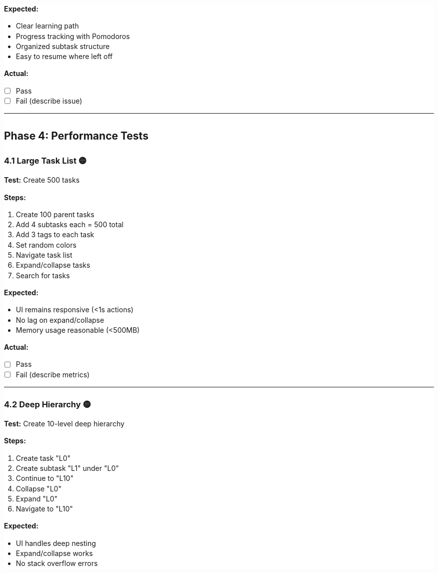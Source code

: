 **Expected:**
- Clear learning path
- Progress tracking with Pomodoros
- Organized subtask structure
- Easy to resume where left off

**Actual:**
- [ ] Pass
- [ ] Fail (describe issue)

---

## Phase 4: Performance Tests

### 4.1 Large Task List 🟡

**Test:** Create 500 tasks

**Steps:**
1. Create 100 parent tasks
2. Add 4 subtasks each = 500 total
3. Add 3 tags to each task
4. Set random colors
5. Navigate task list
6. Expand/collapse tasks
7. Search for tasks

**Expected:**
- UI remains responsive (<1s actions)
- No lag on expand/collapse
- Memory usage reasonable (<500MB)

**Actual:**
- [ ] Pass
- [ ] Fail (describe metrics)

---

### 4.2 Deep Hierarchy 🟡

**Test:** Create 10-level deep hierarchy

**Steps:**
1. Create task "L0"
2. Create subtask "L1" under "L0"
3. Continue to "L10"
4. Collapse "L0"
5. Expand "L0"
6. Navigate to "L10"

**Expected:**
- UI handles deep nesting
- Expand/collapse works
- No stack overflow errors

